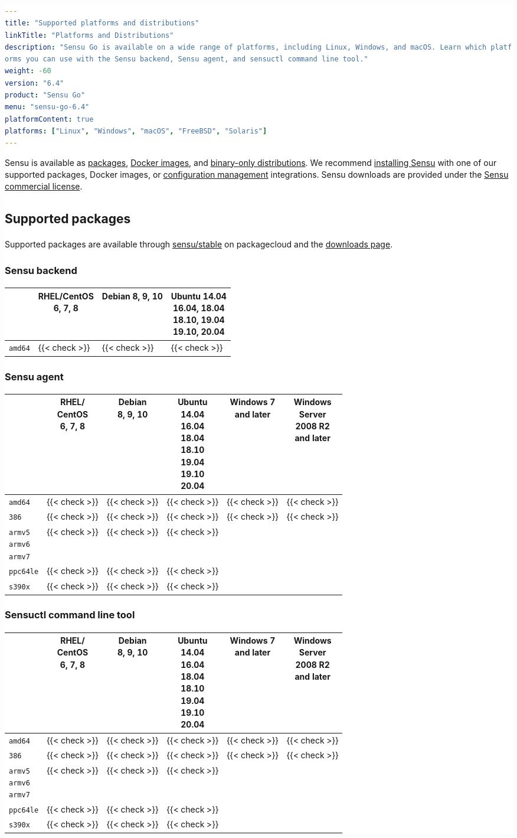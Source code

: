 ```yaml
---
title: "Supported platforms and distributions"
linkTitle: "Platforms and Distributions"
description: "Sensu Go is available on a wide range of platforms, including Linux, Windows, and macOS. Learn which platforms you can use with the Sensu backend, Sensu agent, and sensuctl command line tool."
weight: -60
version: "6.4"
product: "Sensu Go"
menu: "sensu-go-6.4"
platformContent: true
platforms: ["Linux", "Windows", "macOS", "FreeBSD", "Solaris"]
---
```


Sensu is available as [packages][1], [Docker images][2], and [binary-only distributions][4].
We recommend [installing Sensu][5] with one of our supported packages, Docker images, or [configuration management][6] integrations.
Sensu downloads are provided under the [Sensu commercial license][7].

## Supported packages

Supported packages are available through [sensu/stable][8] on packagecloud and the [downloads page][9].

### Sensu backend

|  | RHEL/CentOS<br>6, 7, 8 | Debian 8, 9, 10 | Ubuntu 14.04<br>16.04, 18.04<br>18.10, 19.04<br>19.10, 20.04 |
|----------------------|---------|---|---|
| `amd64` | {{< check >}} | {{< check >}} | {{< check >}} |

### Sensu agent

|  | RHEL/<br>CentOS<br>6, 7, 8 | Debian<br>8, 9, 10 | Ubuntu<br>14.04<br>16.04<br>18.04<br>18.10<br>19.04<br>19.10<br>20.04 | Windows 7<br>and later | Windows<br>Server<br>2008 R2<br>and later |
|----------------------|---------|---|---|---|---|
| `amd64` | {{< check >}} | {{< check >}} | {{< check >}} | {{< check >}} | {{< check >}} |
| `386` | {{< check >}} | {{< check >}} | {{< check >}} | {{< check >}} | {{< check >}} |
| `armv5`<br>`armv6`<br>`armv7` | {{< check >}} | {{< check >}} | {{< check >}} | | |
| `ppc64le` | {{< check >}} | {{< check >}} | {{< check >}} | | |
| `s390x` | {{< check >}} | {{< check >}} | {{< check >}} | | |

### Sensuctl command line tool

|  | RHEL/<br>CentOS<br>6, 7, 8 | Debian<br>8, 9, 10 | Ubuntu<br>14.04<br>16.04<br>18.04<br>18.10<br>19.04<br>19.10<br>20.04 | Windows 7<br>and later | Windows<br>Server<br>2008 R2<br>and later |
|----------------------|---------|---|---|---|---|
| `amd64` | {{< check >}} | {{< check >}} | {{< check >}} | {{< check >}} | {{< check >}} |
| `386` | {{< check >}} | {{< check >}} | {{< check >}} | {{< check >}} | {{< check >}} |
| `armv5`<br>`armv6`<br>`armv7` | {{< check >}} | {{< check >}} | {{< check >}} | | |
| `ppc64le` | {{< check >}} | {{< check >}} | {{< check >}} | | |
| `s390x` | {{< check >}} | {{< check >}} | {{< check >}} | | |


[1]: #supported-packages
[2]: #docker-images
[3]: ../commercial/
[4]: #binary-only-distributions
[5]: ../operations/deploy-sensu/install-sensu/
[6]: ../operations/deploy-sensu/configuration-management/
[7]: https://sensu.io/licenses
[8]: https://packagecloud.io/sensu/stable/
[9]: https://sensu.io/downloads
[10]: https://hub.docker.com/r/sensu/sensu/
[11]: https://hub.docker.com/r/sensu/sensu-rhel/
[12]: https://github.com/sensu/grafana-sensu-go-datasource/
[13]: https://github.com/sensu/sensu-go-chef/
[14]: https://github.com/sensu/sensu-puppet/
[15]: https://sensu.io/enterprise/
[16]: https://www.github.com/sensu/sensu-go/blob/main/CONTRIBUTING.md
[17]: https://github.com/jaredledvina/sensu-go-ansible/
[18]: https://s3-us-west-2.amazonaws.com/sensu.io/sensu-go/6.4.2/sensu-go_6.4.2_linux_armv7.tar.gz
[20]: https://s3-us-west-2.amazonaws.com/sensu.io/sensu-go/6.4.2/sensu-go_6.4.2_linux_amd64.zip
[21]: https://s3-us-west-2.amazonaws.com/sensu.io/sensu-go/6.4.2/sensu-go_6.4.2_linux_arm64.zip
[22]: https://s3-us-west-2.amazonaws.com/sensu.io/sensu-go/6.4.2/sensu-go_6.4.2_linux_armv5.zip
[23]: https://s3-us-west-2.amazonaws.com/sensu.io/sensu-go/6.4.2/sensu-go_6.4.2_linux_armv6.zip
[24]: https://s3-us-west-2.amazonaws.com/sensu.io/sensu-go/6.4.2/sensu-go_6.4.2_linux_armv7.zip
[25]: https://github.com/sensu/sensu-push
[26]: https://s3-us-west-2.amazonaws.com/sensu.io/sensu-go/6.4.2/sensu-go_6.4.2_windows_amd64.tar.gz
[27]: https://s3-us-west-2.amazonaws.com/sensu.io/sensu-go/6.4.2/sensu-go_6.4.2_windows_386.tar.gz
[28]: https://s3-us-west-2.amazonaws.com/sensu.io/sensu-go/6.4.2/sensu-go_6.4.2_windows_amd64.zip
[29]: https://s3-us-west-2.amazonaws.com/sensu.io/sensu-go/6.4.2/sensu-go_6.4.2_windows_386.zip
[30]: https://s3-us-west-2.amazonaws.com/sensu.io/sensu-go/6.4.2/sensu-go_6.4.2_darwin_amd64.tar.gz
[31]: https://s3-us-west-2.amazonaws.com/sensu.io/sensu-go/6.4.2/sensu-go_6.4.2_darwin_amd64.zip
[32]: https://s3-us-west-2.amazonaws.com/sensu.io/sensu-go/6.4.2/sensu-go_6.4.2_freebsd_amd64.tar.gz
[33]: https://s3-us-west-2.amazonaws.com/sensu.io/sensu-go/6.4.2/sensu-go_6.4.2_freebsd_amd64.zip
[34]: https://s3-us-west-2.amazonaws.com/sensu.io/sensu-go/6.4.2/sensu-go_6.4.2_freebsd_386.tar.gz
[35]: https://s3-us-west-2.amazonaws.com/sensu.io/sensu-go/6.4.2/sensu-go_6.4.2_freebsd_386.zip
[36]: https://s3-us-west-2.amazonaws.com/sensu.io/sensu-go/6.4.2/sensu-go_6.4.2_solaris_amd64.tar.gz
[37]: https://s3-us-west-2.amazonaws.com/sensu.io/sensu-go/6.4.2/sensu-go_6.4.2_solaris_amd64.zip
[38]: https://s3-us-west-2.amazonaws.com/sensu.io/sensu-go/6.4.2/sensu-go_6.4.2_freebsd_armv5.tar.gz
[39]: https://s3-us-west-2.amazonaws.com/sensu.io/sensu-go/6.4.2/sensu-go_6.4.2_freebsd_armv5.zip
[40]: https://s3-us-west-2.amazonaws.com/sensu.io/sensu-go/6.4.2/sensu-go_6.4.2_freebsd_armv6.tar.gz
[41]: https://s3-us-west-2.amazonaws.com/sensu.io/sensu-go/6.4.2/sensu-go_6.4.2_freebsd_armv6.zip
[42]: https://s3-us-west-2.amazonaws.com/sensu.io/sensu-go/6.4.2/sensu-go_6.4.2_freebsd_armv7.tar.gz
[43]: https://s3-us-west-2.amazonaws.com/sensu.io/sensu-go/6.4.2/sensu-go_6.4.2_freebsd_armv7.zip
[44]: #linux
[45]: #windows
[46]: #macos
[47]: #freebsd
[48]: #solaris
[49]: ../api
[50]: https://sensu.io/contact
[51]: ../observability-pipeline/observe-schedule/backend/#fips-openssl
[54]: https://s3-us-west-2.amazonaws.com/sensu.io/sensu-go/6.4.2/sensu-go_6.4.2_linux_amd64.tar.gz
[55]: https://s3-us-west-2.amazonaws.com/sensu.io/sensu-go/6.4.2/sensu-go_6.4.2_linux_arm64.tar.gz
[56]: https://s3-us-west-2.amazonaws.com/sensu.io/sensu-go/6.4.2/sensu-go_6.4.2_linux_armv5.tar.gz
[57]: https://s3-us-west-2.amazonaws.com/sensu.io/sensu-go/6.4.2/sensu-go_6.4.2_linux_armv6.tar.gz
[58]: https://s3-us-west-2.amazonaws.com/sensu.io/sensu-go/6.4.2/cgo/sensu-go-cgo_6.4.2_darwin_amd64.tar.gz
[59]: https://s3-us-west-2.amazonaws.com/sensu.io/sensu-go/6.4.2/cgo/sensu-go-cgo_6.4.2_darwin_amd64.zip
[60]: https://github.com/sensu/web
[61]: https://s3-us-west-2.amazonaws.com/sensu.io/sensu-go/6.4.2/sensu-go_6.4.2_darwin_arm64.tar.gz
[62]: https://s3-us-west-2.amazonaws.com/sensu.io/sensu-go/6.4.2/sensu-go_6.4.2_darwin_arm64.zip